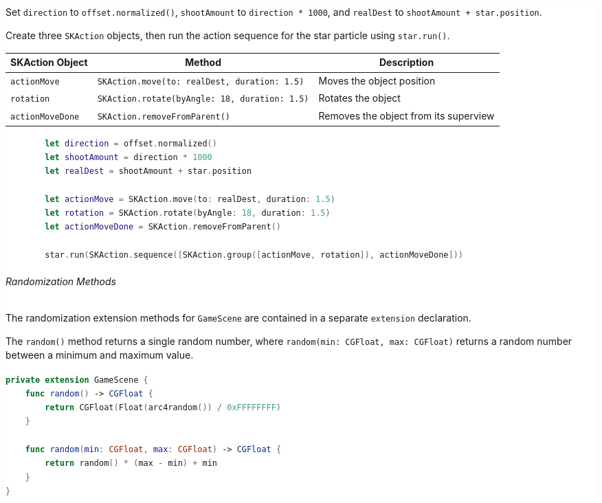 Set `direction` to `offset.normalized()`, `shootAmount` to `direction * 1000`, and `realDest` to `shootAmount + star.position`.

Create three `SKAction` objects, then run the action sequence for the star particle using `star.run()`.

SKAction Object|Method|Description
---|---|---
`actionMove`|`SKAction.move(to: realDest, duration: 1.5)`|Moves the object position
`rotation`|`SKAction.rotate(byAngle: 18, duration: 1.5)`|Rotates the object
`actionMoveDone`|`SKAction.removeFromParent()`|Removes the object from its superview


``` Swift        
        let direction = offset.normalized()
        let shootAmount = direction * 1000
        let realDest = shootAmount + star.position
        
        let actionMove = SKAction.move(to: realDest, duration: 1.5)
        let rotation = SKAction.rotate(byAngle: 18, duration: 1.5)
        let actionMoveDone = SKAction.removeFromParent()
        
        star.run(SKAction.sequence([SKAction.group([actionMove, rotation]), actionMoveDone]))
```

###### Randomization Methods

The randomization extension methods for `GameScene` are contained in a separate `extension` declaration.

The `random()` method returns a single random number, where `random(min: CGFloat, max: CGFloat)` returns a random number between a minimum and maximum value.

``` Swift
private extension GameScene {
    func random() -> CGFloat {
        return CGFloat(Float(arc4random()) / 0xFFFFFFFF)
    }
    
    func random(min: CGFloat, max: CGFloat) -> CGFloat {
        return random() * (max - min) + min
    }
}

```
